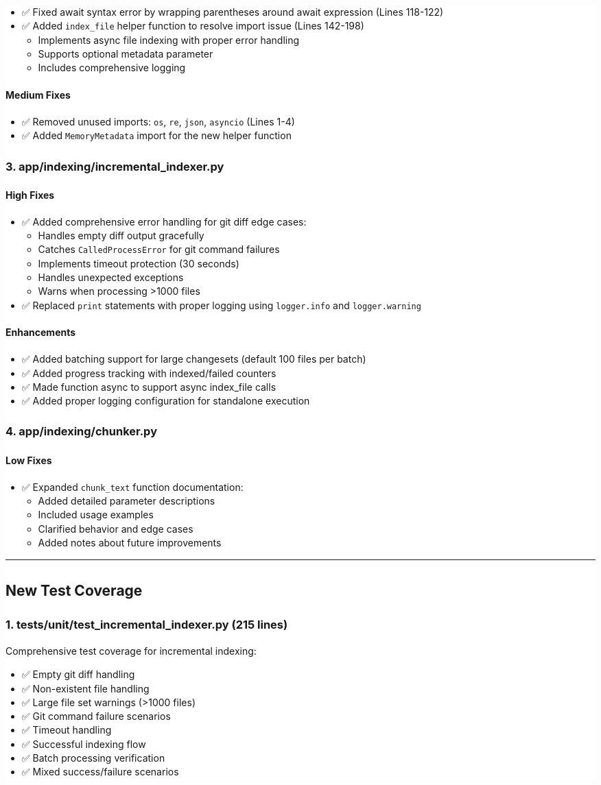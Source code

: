 - ✅ Fixed await syntax error by wrapping parentheses around await expression (Lines 118-122)
- ✅ Added `index_file` helper function to resolve import issue (Lines 142-198)
  - Implements async file indexing with proper error handling
  - Supports optional metadata parameter
  - Includes comprehensive logging

#### Medium Fixes

- ✅ Removed unused imports: `os`, `re`, `json`, `asyncio` (Lines 1-4)
- ✅ Added `MemoryMetadata` import for the new helper function

### 3. **app/indexing/incremental_indexer.py**

#### High Fixes

- ✅ Added comprehensive error handling for git diff edge cases:
  - Handles empty diff output gracefully
  - Catches `CalledProcessError` for git command failures
  - Implements timeout protection (30 seconds)
  - Handles unexpected exceptions
  - Warns when processing >1000 files
- ✅ Replaced `print` statements with proper logging using `logger.info` and `logger.warning`

#### Enhancements

- ✅ Added batching support for large changesets (default 100 files per batch)
- ✅ Added progress tracking with indexed/failed counters
- ✅ Made function async to support async index_file calls
- ✅ Added proper logging configuration for standalone execution

### 4. **app/indexing/chunker.py**

#### Low Fixes

- ✅ Expanded `chunk_text` function documentation:
  - Added detailed parameter descriptions
  - Included usage examples
  - Clarified behavior and edge cases
  - Added notes about future improvements

---

## New Test Coverage

### 1. **tests/unit/test_incremental_indexer.py** (215 lines)

Comprehensive test coverage for incremental indexing:

- ✅ Empty git diff handling
- ✅ Non-existent file handling
- ✅ Large file set warnings (>1000 files)
- ✅ Git command failure scenarios
- ✅ Timeout handling
- ✅ Successful indexing flow
- ✅ Batch processing verification
- ✅ Mixed success/failure scenarios
